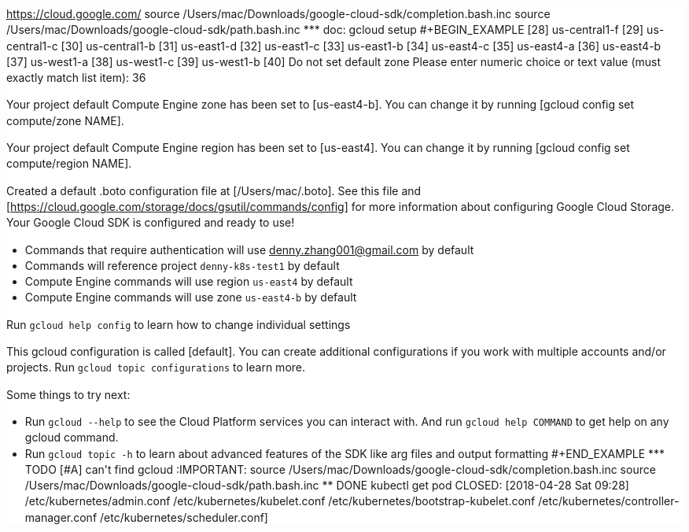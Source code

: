 https://cloud.google.com/
source /Users/mac/Downloads/google-cloud-sdk/completion.bash.inc
source /Users/mac/Downloads/google-cloud-sdk/path.bash.inc
*** doc: gcloud setup
#+BEGIN_EXAMPLE
   [28] us-central1-f
   [29] us-central1-c
   [30] us-central1-b
   [31] us-east1-d
   [32] us-east1-c
   [33] us-east1-b
   [34] us-east4-c
   [35] us-east4-a
   [36] us-east4-b
   [37] us-west1-a
   [38] us-west1-c
   [39] us-west1-b
   [40] Do not set default zone
  Please enter numeric choice or text value (must exactly match list
  item):  36

  Your project default Compute Engine zone has been set to [us-east4-b].
  You can change it by running [gcloud config set compute/zone NAME].

  Your project default Compute Engine region has been set to [us-east4].
  You can change it by running [gcloud config set compute/region NAME].

  Created a default .boto configuration file at [/Users/mac/.boto]. See this file and
  [https://cloud.google.com/storage/docs/gsutil/commands/config] for more
  information about configuring Google Cloud Storage.
  Your Google Cloud SDK is configured and ready to use!

  * Commands that require authentication will use denny.zhang001@gmail.com by default
  * Commands will reference project `denny-k8s-test1` by default
  * Compute Engine commands will use region `us-east4` by default
  * Compute Engine commands will use zone `us-east4-b` by default

  Run `gcloud help config` to learn how to change individual settings

  This gcloud configuration is called [default]. You can create additional configurations if you work with multiple accounts and/or projects.
  Run `gcloud topic configurations` to learn more.

  Some things to try next:

  * Run `gcloud --help` to see the Cloud Platform services you can interact with. And run `gcloud help COMMAND` to get help on any gcloud command.
  * Run `gcloud topic -h` to learn about advanced features of the SDK like arg files and output formatting
#+END_EXAMPLE
*** TODO [#A] can't find gcloud                                   :IMPORTANT:
source /Users/mac/Downloads/google-cloud-sdk/completion.bash.inc
source /Users/mac/Downloads/google-cloud-sdk/path.bash.inc
** DONE kubectl get pod
   CLOSED: [2018-04-28 Sat 09:28]
 /etc/kubernetes/admin.conf /etc/kubernetes/kubelet.conf /etc/kubernetes/bootstrap-kubelet.conf /etc/kubernetes/controller-manager.conf /etc/kubernetes/scheduler.conf]
